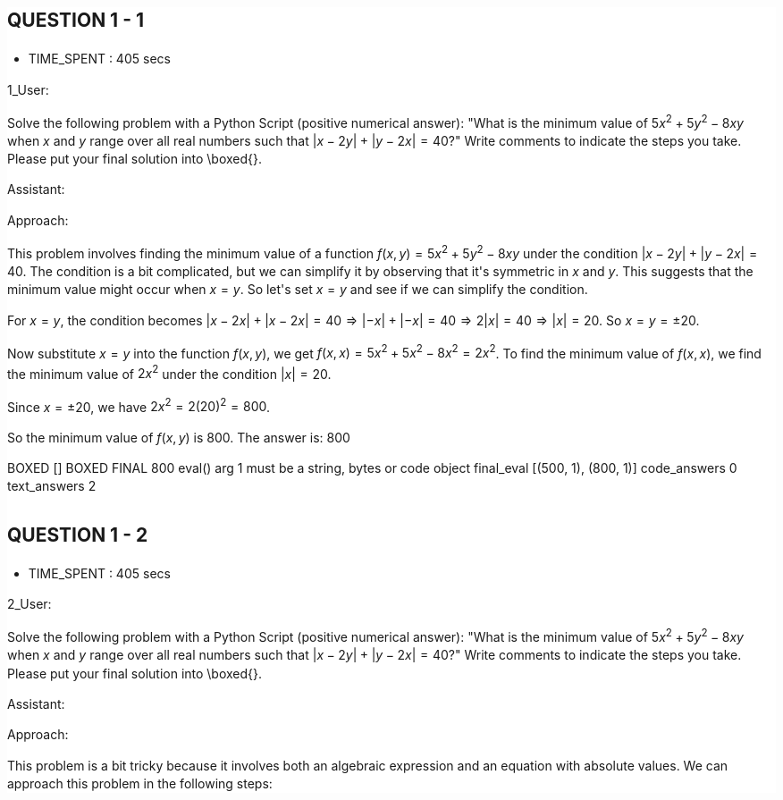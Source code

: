 

## QUESTION 1 - 1 
- TIME_SPENT : 405 secs

1_User:

Solve the following problem with a Python Script (positive numerical answer):
"What is the minimum value of $5x^2+5y^2-8xy$ when $x$ and $y$ range over all real numbers such that $|x-2y| + |y-2x| = 40$?"
Write comments to indicate the steps you take. Please put your final solution into \boxed{}.

Assistant:

Approach:


This problem involves finding the minimum value of a function $f(x, y) = 5x^2 + 5y^2 - 8xy$ under the condition $|x - 2y| + |y - 2x| = 40$. The condition is a bit complicated, but we can simplify it by observing that it's symmetric in $x$ and $y$. This suggests that the minimum value might occur when $x = y$. So let's set $x = y$ and see if we can simplify the condition.

For $x = y$, the condition becomes $|x - 2x| + |x - 2x| = 40 \Rightarrow | -x | + | -x | = 40 \Rightarrow 2|x| = 40 \Rightarrow |x| = 20$.
So $x = y = \pm 20$.

Now substitute $x = y$ into the function $f(x, y)$, we get $f(x, x) = 5x^2 + 5x^2 - 8x^2 = 2x^2$.
To find the minimum value of $f(x, x)$, we find the minimum value of $2x^2$ under the condition $|x| = 20$.

Since $x = \pm 20$, we have $2x^2 = 2(20)^2 = 800$.

So the minimum value of $f(x, y)$ is $800$. The answer is: $800$

BOXED []
BOXED FINAL 800
eval() arg 1 must be a string, bytes or code object final_eval
[(500, 1), (800, 1)]
code_answers 0 text_answers 2



## QUESTION 1 - 2 
- TIME_SPENT : 405 secs

2_User:

Solve the following problem with a Python Script (positive numerical answer):
"What is the minimum value of $5x^2+5y^2-8xy$ when $x$ and $y$ range over all real numbers such that $|x-2y| + |y-2x| = 40$?"
Write comments to indicate the steps you take. Please put your final solution into \boxed{}.

Assistant:

Approach:



This problem is a bit tricky because it involves both an algebraic expression and an equation with absolute values. We can approach this problem in the following steps:
